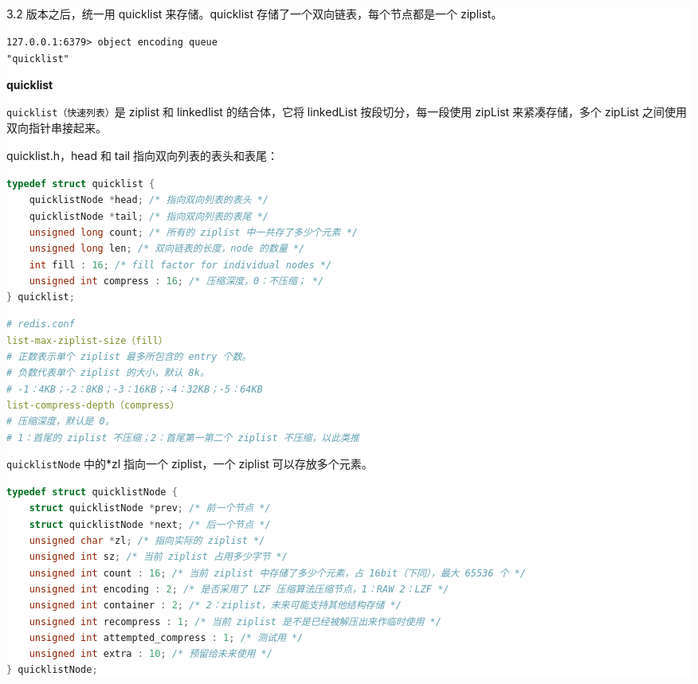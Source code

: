 3.2 版本之后，统一用 quicklist 来存储。quicklist 存储了一个双向链表，每个节点都是一个 ziplist。

```shell
127.0.0.1:6379> object encoding queue
"quicklist"
```

**quicklist** 

`quicklist（快速列表）`是 ziplist 和 linkedlist 的结合体，它将 linkedList 按段切分，每一段使用 zipList 来紧凑存储，多个 zipList 之间使用双向指针串接起来。 

quicklist.h，head 和 tail 指向双向列表的表头和表尾：

```c
typedef struct quicklist {
	quicklistNode *head; /* 指向双向列表的表头 */
	quicklistNode *tail; /* 指向双向列表的表尾 */
	unsigned long count; /* 所有的 ziplist 中一共存了多少个元素 */
	unsigned long len; /* 双向链表的长度，node 的数量 */
	int fill : 16; /* fill factor for individual nodes */
	unsigned int compress : 16; /* 压缩深度，0：不压缩； */
} quicklist;
```

```yml
# redis.conf
list-max-ziplist-size（fill）
# 正数表示单个 ziplist 最多所包含的 entry 个数。
# 负数代表单个 ziplist 的大小，默认 8k。
# -1：4KB；-2：8KB；-3：16KB；-4：32KB；-5：64KB
list-compress-depth（compress）
# 压缩深度，默认是 0。
# 1：首尾的 ziplist 不压缩；2：首尾第一第二个 ziplist 不压缩，以此类推
```

`quicklistNode` 中的*zl 指向一个 ziplist，一个 ziplist 可以存放多个元素。

```c
typedef struct quicklistNode {
	struct quicklistNode *prev; /* 前一个节点 */
	struct quicklistNode *next; /* 后一个节点 */
	unsigned char *zl; /* 指向实际的 ziplist */
	unsigned int sz; /* 当前 ziplist 占用多少字节 */
	unsigned int count : 16; /* 当前 ziplist 中存储了多少个元素，占 16bit（下同），最大 65536 个 */
	unsigned int encoding : 2; /* 是否采用了 LZF 压缩算法压缩节点，1：RAW 2：LZF */
	unsigned int container : 2; /* 2：ziplist，未来可能支持其他结构存储 */
	unsigned int recompress : 1; /* 当前 ziplist 是不是已经被解压出来作临时使用 */
	unsigned int attempted_compress : 1; /* 测试用 */
	unsigned int extra : 10; /* 预留给未来使用 */
} quicklistNode;
```
